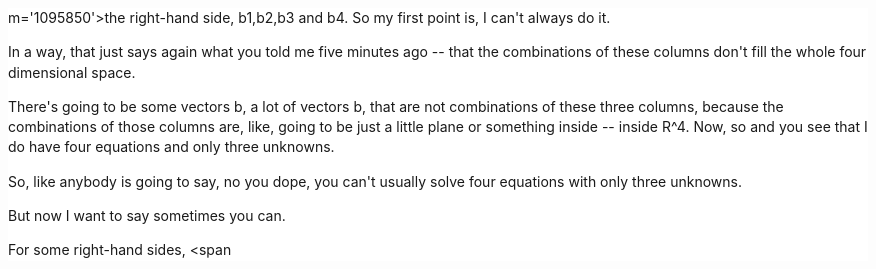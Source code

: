   m='1095850'>the</span> <span m='1095970'>right-hand</span> <span
  m='1097610'>side,</span> <span m='1098050'>b1,b2,b3</span> <span
  m='1098370'>and</span> <span m='1098760'>b4.</span> <span
  m='1105430'>So</span> <span m='1105570'>my</span> <span
  m='1105770'>first</span> <span m='1106200'>point</span> <span
  m='1106500'>is,</span> <span m='1106820'>I</span> <span
  m='1106890'>can't</span> <span m='1107220'>always</span> <span
  m='1107540'>do</span> <span m='1107690'>it.</span> </p><p><span
  m='1110560'>In</span> <span m='1110740'>a</span> <span m='1110800'>way,</span>
  <span m='1111510'>that</span> <span m='1111970'>just</span> <span
  m='1112240'>says</span> <span m='1112490'>again</span> <span
  m='1112850'>what</span> <span m='1113050'>you</span> <span
  m='1113150'>told</span> <span m='1113440'>me</span> <span
  m='1113580'>five</span> <span m='1113840'>minutes</span> <span
  m='1114140'>ago</span> <span m='1114470'>--</span> <span
  m='1116220'>that</span> <span m='1116430'>the</span> <span
  m='1116570'>combinations</span> <span m='1118270'>of</span> <span
  m='1118700'>these</span> <span m='1118990'>columns</span> <span
  m='1119540'>don't</span> <span m='1119900'>fill</span> <span
  m='1120210'>the</span> <span m='1120290'>whole</span> <span
  m='1120650'>four</span> <span m='1120920'>dimensional</span> <span
  m='1121420'>space.</span> </p><p><span m='1122630'>There's</span> <span
  m='1122840'>going</span> <span m='1123000'>to</span> <span
  m='1123050'>be</span> <span m='1123220'>some</span> <span
  m='1123440'>vectors</span> <span m='1123940'>b,</span> <span
  m='1124620'>a</span> <span m='1124730'>lot</span> <span m='1125040'>of</span>
  <span m='1125110'>vectors</span> <span m='1125560'>b,</span> <span
  m='1126190'>that</span> <span m='1126640'>are</span> <span
  m='1126780'>not</span> <span m='1127280'>combinations</span> <span
  m='1128310'>of</span> <span m='1128760'>these</span> <span
  m='1129120'>three</span> <span m='1129320'>columns,</span> <span
  m='1130530'>because</span> <span m='1131330'>the</span> <span
  m='1131450'>combinations</span> <span m='1132200'>of</span> <span
  m='1132290'>those</span> <span m='1132520'>columns</span> <span
  m='1132900'>are,</span> <span m='1132970'>like,</span> <span
  m='1133200'>going</span> <span m='1133350'>to</span> <span
  m='1133410'>be</span> <span m='1133650'>just</span> <span m='1133970'>a</span>
  <span m='1134080'>little</span> <span m='1134400'>plane</span> <span
  m='1134930'>or</span> <span m='1135050'>something</span> <span
  m='1135470'>inside</span> <span m='1136100'>--</span> <span
  m='1136130'>inside</span> <span m='1136710'>R^4.</span> <span
  m='1138050'>Now,</span> <span m='1139720'>so</span> <span
  m='1140370'>and</span> <span m='1140700'>you</span> <span
  m='1140820'>see</span> <span m='1141060'>that</span> <span
  m='1141210'>I</span> <span m='1141330'>do</span> <span m='1141570'>have</span>
  <span m='1141900'>four</span> <span m='1142180'>equations</span> <span
  m='1143280'>and</span> <span m='1143710'>only</span> <span
  m='1143990'>three</span> <span m='1144270'>unknowns.</span> </p><p><span
  m='1145210'>So,</span> <span m='1145550'>like</span> <span
  m='1145850'>anybody</span> <span m='1146360'>is</span> <span
  m='1146520'>going</span> <span m='1146650'>to</span> <span
  m='1146710'>say,</span> <span m='1147070'>no</span> <span
  m='1147390'>you</span> <span m='1148240'>dope,</span> <span
  m='1149110'>you</span> <span m='1149250'>can't</span> <span
  m='1149600'>usually</span> <span m='1150070'>solve</span> <span
  m='1150680'>four</span> <span m='1151120'>equations</span> <span
  m='1151650'>with</span> <span m='1151850'>only</span> <span
  m='1152180'>three</span> <span m='1152350'>unknowns.</span> </p><p><span
  m='1153330'>But</span> <span m='1153520'>now</span> <span m='1153760'>I</span>
  <span m='1153870'>want</span> <span m='1154080'>to</span> <span
  m='1154150'>say</span> <span m='1155180'>sometimes</span> <span
  m='1156130'>you</span> <span m='1156240'>can.</span> </p><p><span
  m='1157710'>For</span> <span m='1157840'>some</span> <span
  m='1158210'>right-hand</span> <span m='1158740'>sides,</span> <span